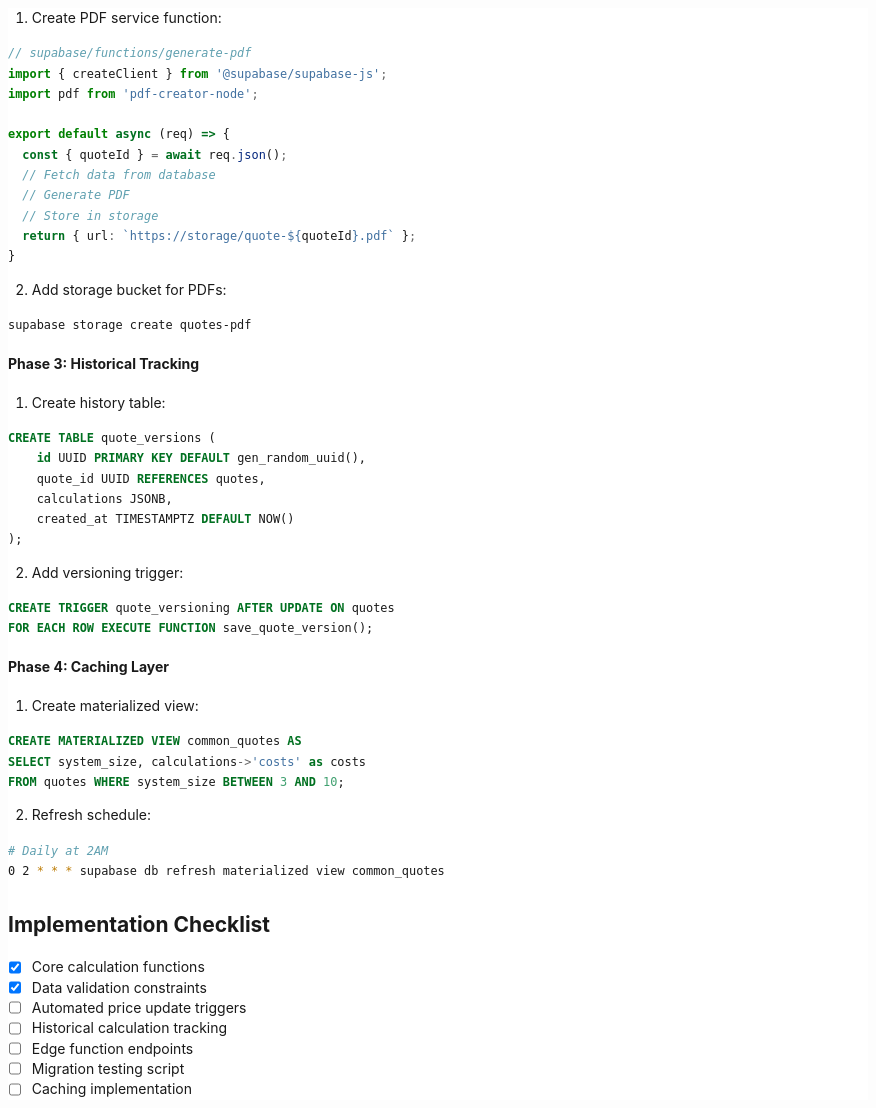 1. Create PDF service function:
```typescript
// supabase/functions/generate-pdf
import { createClient } from '@supabase/supabase-js';
import pdf from 'pdf-creator-node';

export default async (req) => {
  const { quoteId } = await req.json();
  // Fetch data from database
  // Generate PDF
  // Store in storage
  return { url: `https://storage/quote-${quoteId}.pdf` };
}
```

2. Add storage bucket for PDFs:
```bash
supabase storage create quotes-pdf
```

#### Phase 3: Historical Tracking
1. Create history table:
```sql
CREATE TABLE quote_versions (
    id UUID PRIMARY KEY DEFAULT gen_random_uuid(),
    quote_id UUID REFERENCES quotes,
    calculations JSONB,
    created_at TIMESTAMPTZ DEFAULT NOW()
);
```

2. Add versioning trigger:
```sql
CREATE TRIGGER quote_versioning AFTER UPDATE ON quotes
FOR EACH ROW EXECUTE FUNCTION save_quote_version();
```

#### Phase 4: Caching Layer
1. Create materialized view:
```sql
CREATE MATERIALIZED VIEW common_quotes AS
SELECT system_size, calculations->'costs' as costs
FROM quotes WHERE system_size BETWEEN 3 AND 10;
```

2. Refresh schedule:
```bash
# Daily at 2AM
0 2 * * * supabase db refresh materialized view common_quotes
```

## Implementation Checklist
- [x] Core calculation functions
- [x] Data validation constraints
- [ ] Automated price update triggers
- [ ] Historical calculation tracking
- [ ] Edge function endpoints
- [ ] Migration testing script
- [ ] Caching implementation
